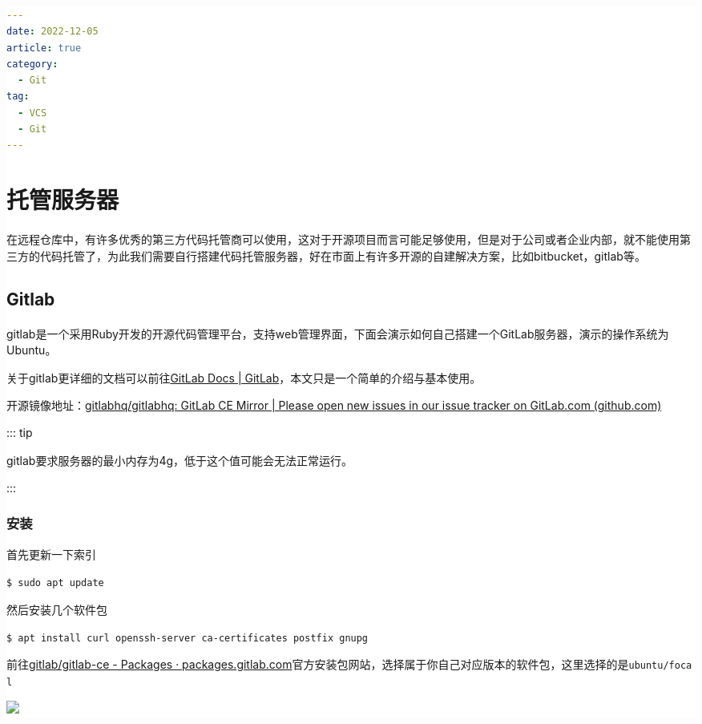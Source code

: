 ```yaml
---
date: 2022-12-05
article: true
category:
  - Git
tag:
  - VCS
  - Git
---
```


# 托管服务器

在远程仓库中，有许多优秀的第三方代码托管商可以使用，这对于开源项目而言可能足够使用，但是对于公司或者企业内部，就不能使用第三方的代码托管了，为此我们需要自行搭建代码托管服务器，好在市面上有许多开源的自建解决方案，比如bitbucket，gitlab等。









## Gitlab

gitlab是一个采用Ruby开发的开源代码管理平台，支持web管理界面，下面会演示如何自己搭建一个GitLab服务器，演示的操作系统为Ubuntu。

关于gitlab更详细的文档可以前往[GitLab Docs | GitLab](https://docs.gitlab.com/16.3/ee/)，本文只是一个简单的介绍与基本使用。

开源镜像地址：[gitlabhq/gitlabhq: GitLab CE Mirror | Please open new issues in our issue tracker on GitLab.com (github.com)](https://github.com/gitlabhq/gitlabhq)

::: tip

gitlab要求服务器的最小内存为4g，低于这个值可能会无法正常运行。

:::

### 安装

首先更新一下索引

```sh
$ sudo apt update
```

然后安装几个软件包

```sh
$ apt install curl openssh-server ca-certificates postfix gnupg
```

前往[gitlab/gitlab-ce - Packages · packages.gitlab.com](https://packages.gitlab.com/gitlab/gitlab-ce)官方安装包网站，选择属于你自己对应版本的软件包，这里选择的是`ubuntu/focal`

![](https://public-1308755698.cos.ap-chongqing.myqcloud.com//img/202309101552264.png)
